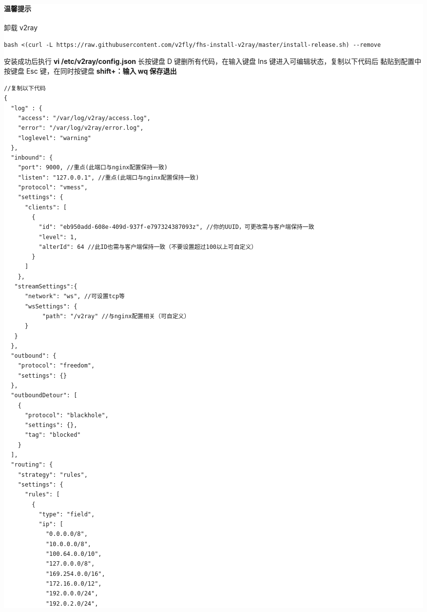#### [](#温馨提示 "温馨提示")温馨提示

卸载 v2ray

```
bash <(curl -L https://raw.githubusercontent.com/v2fly/fhs-install-v2ray/master/install-release.sh) --remove
```

安装成功后执行 **vi /etc/v2ray/config.json** 长按键盘 D 键删所有代码，在输入键盘 Ins 键进入可编辑状态，复制以下代码后 黏贴到配置中按键盘 Esc 键，在同时按键盘 **shift+：输入 wq 保存退出**

```
//复制以下代码
{
  "log" : {
    "access": "/var/log/v2ray/access.log",
    "error": "/var/log/v2ray/error.log",
    "loglevel": "warning"
  },
  "inbound": {
    "port": 9000, //重点(此端口与nginx配置保持一致)
    "listen": "127.0.0.1", //重点(此端口与nginx配置保持一致)
    "protocol": "vmess",
    "settings": {
      "clients": [
        {
          "id": "eb950add-608e-409d-937f-e797324387093z", //你的UUID，可更改需与客户端保持一致 
          "level": 1,
          "alterId": 64 //此ID也需与客户端保持一致（不要设置超过100以上可自定义）
        }
      ]
    },
   "streamSettings":{
      "network": "ws", //可设置tcp等
      "wsSettings": {
           "path": "/v2ray" //与nginx配置相关（可自定义）
      }
   }
  },
  "outbound": {
    "protocol": "freedom",
    "settings": {}
  },
  "outboundDetour": [
    {
      "protocol": "blackhole",
      "settings": {},
      "tag": "blocked"
    }
  ],
  "routing": {
    "strategy": "rules",
    "settings": {
      "rules": [
        {
          "type": "field",
          "ip": [
            "0.0.0.0/8",
            "10.0.0.0/8",
            "100.64.0.0/10",
            "127.0.0.0/8",
            "169.254.0.0/16",
            "172.16.0.0/12",
            "192.0.0.0/24",
            "192.0.2.0/24",
```